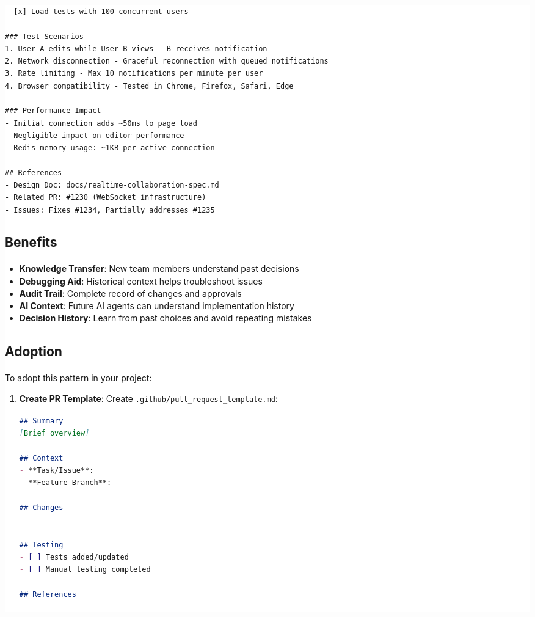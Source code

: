 ```
- [x] Load tests with 100 concurrent users

### Test Scenarios
1. User A edits while User B views - B receives notification
2. Network disconnection - Graceful reconnection with queued notifications
3. Rate limiting - Max 10 notifications per minute per user
4. Browser compatibility - Tested in Chrome, Firefox, Safari, Edge

### Performance Impact
- Initial connection adds ~50ms to page load
- Negligible impact on editor performance
- Redis memory usage: ~1KB per active connection

## References
- Design Doc: docs/realtime-collaboration-spec.md
- Related PR: #1230 (WebSocket infrastructure)
- Issues: Fixes #1234, Partially addresses #1235
```

## Benefits

- **Knowledge Transfer**: New team members understand past decisions
- **Debugging Aid**: Historical context helps troubleshoot issues
- **Audit Trail**: Complete record of changes and approvals
- **AI Context**: Future AI agents can understand implementation history
- **Decision History**: Learn from past choices and avoid repeating mistakes

## Adoption

To adopt this pattern in your project:

1. **Create PR Template**:
   Create `.github/pull_request_template.md`:
   ```markdown
   ## Summary
   [Brief overview]

   ## Context
   - **Task/Issue**: 
   - **Feature Branch**: 

   ## Changes
   - 

   ## Testing
   - [ ] Tests added/updated
   - [ ] Manual testing completed

   ## References
   - 
   ```
